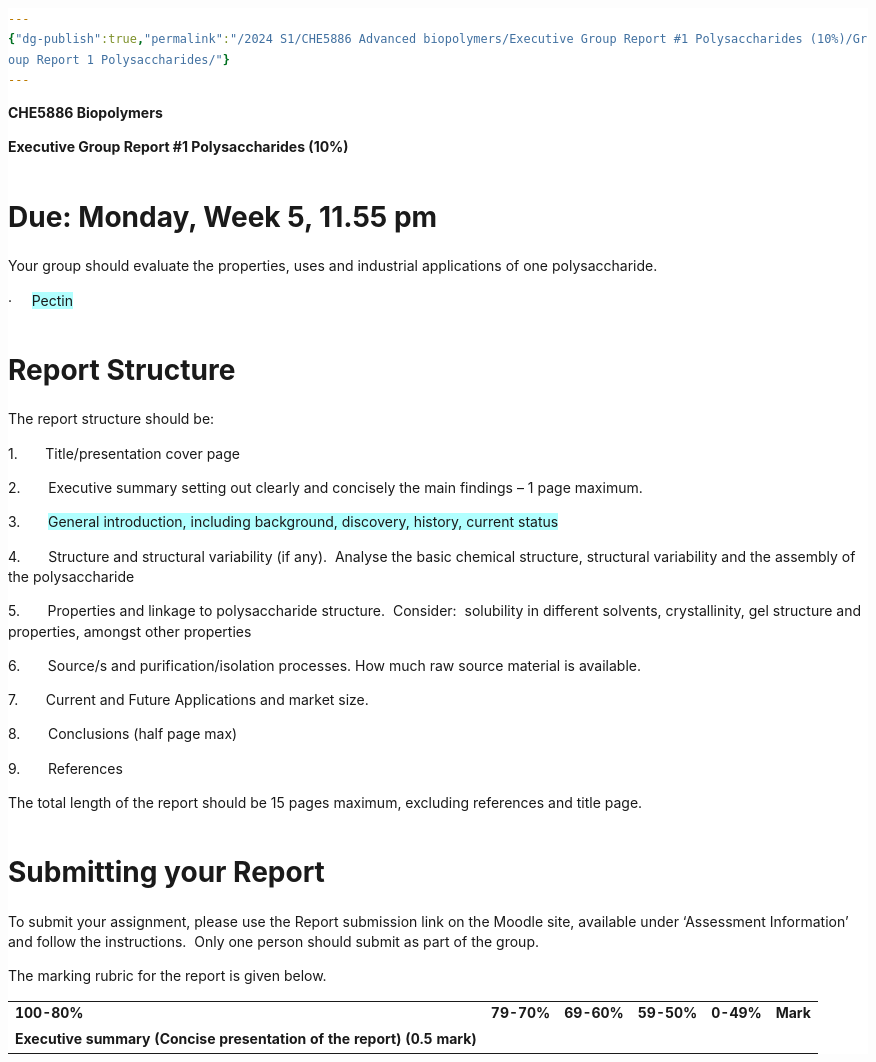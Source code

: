 ```yaml
---
{"dg-publish":true,"permalink":"/2024 S1/CHE5886 Advanced biopolymers/Executive Group Report #1 Polysaccharides (10%)/Group Report 1 Polysaccharides/"}
---
```



**CHE5886 Biopolymers**

**Executive Group Report #1 Polysaccharides (10%)**

# Due: Monday, Week 5, 11.55 pm

Your group should evaluate the properties, uses and industrial applications of one polysaccharide.    

·     <span style="background:#b1ffff">Pectin</span>

# Report Structure

The report structure should be:

1.       Title/presentation cover page

2.       Executive summary setting out clearly and concisely the main findings – 1 page maximum. 

3.       <span style="background:#b1ffff">General introduction, including background, discovery, history, current status</span>

4.       Structure and structural variability (if any).  Analyse the basic chemical structure, structural variability and the assembly of the polysaccharide

5.       Properties and linkage to polysaccharide structure.  Consider:  solubility in different solvents, crystallinity, gel structure and properties, amongst other properties

6.       Source/s and purification/isolation processes. How much raw source material is available. 

7.       Current and Future Applications and market size.   

8.       Conclusions (half page max)

9.       References

The total length of the report should be 15 pages maximum, excluding references and title page. 

  

# Submitting your Report

To submit your assignment, please use the Report submission link on the Moodle site, available under ‘Assessment Information’ and follow the instructions.  Only one person should submit as part of the group. 

The marking rubric for the report is given below. 

|                                                                                                                                                                                                                                                                                          |                                                                                                                                               |                                                                                                                                                                 |                                                                                                                                                                                                           |                                                                                                         |          |
| ---------------------------------------------------------------------------------------------------------------------------------------------------------------------------------------------------------------------------------------------------------------------------------------- | --------------------------------------------------------------------------------------------------------------------------------------------- | --------------------------------------------------------------------------------------------------------------------------------------------------------------- | --------------------------------------------------------------------------------------------------------------------------------------------------------------------------------------------------------- | ------------------------------------------------------------------------------------------------------- | -------- |
| **100-80%**                                                                                                                                                                                                                                                                              | **79-70%**                                                                                                                                    | **69-60%**                                                                                                                                                      | **59-50%**                                                                                                                                                                                                | **0-49%**                                                                                               | **Mark** |
| **Executive** **summary (Concise presentation of the report) (0.5 mark)**                                                                                                                                                                                                                |                                                                                                                                               |                                                                                                                                                                 |                                                                                                                                                                                                           |                                                                                                         |          |